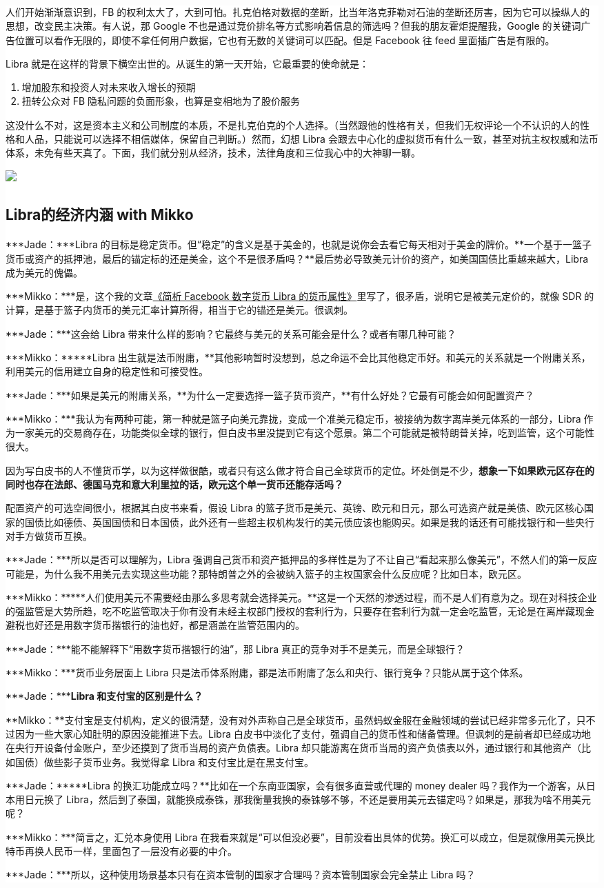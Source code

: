 人们开始渐渐意识到，FB 的权利太大了，大到可怕。扎克伯格对数据的垄断，比当年洛克菲勒对石油的垄断还厉害，因为它可以操纵人的思想，改变民主决策。有人说，那 Google 不也是通过竞价排名等方式影响着信息的筛选吗？但我的朋友霍炬提醒我，Google 的关键词广告位置可以看作无限的，即使不拿任何用户数据，它也有无数的关键词可以匹配。但是 Facebook 往 feed 里面插广告是有限的。

Libra 就是在这样的背景下横空出世的。从诞生的第一天开始，它最重要的使命就是：

1. 增加股东和投资人对未来收入增长的预期
2. 扭转公众对 FB 隐私问题的负面形象，也算是变相地为了股价服务

这没什么不对，这是资本主义和公司制度的本质，不是扎克伯克的个人选择。（当然跟他的性格有关，但我们无权评论一个不认识的人的性格和人品，只能说可以选择不相信媒体，保留自己判断。）然而，幻想 Libra 会跟去中心化的虚拟货币有什么一致，甚至对抗主权权威和法币体系，未免有些天真了。下面，我们就分别从经济，技术，法律角度和三位我心中的大神聊一聊。

![](https://cosmosrepair-1257028016.cos.ap-beijing.myqcloud.com/2019-06-24-%E6%9C%AA%E5%91%BD%E5%90%8D-2.png)

## Libra的经济内涵 with Mikko

***Jade：***Libra 的目标是稳定货币。但“稳定”的含义是基于美金的，也就是说你会去看它每天相对于美金的牌价。**一个基于一篮子货币或资产的抵押池，最后的锚定标的还是美金，这个不是很矛盾吗？**最后势必导致美元计价的资产，如美国国债比重越来越大，Libra 成为美元的傀儡。

***Mikko：***是，这个我的文章[《简析 Facebook 数字货币 Libra 的货币属性》](https://mp.weixin.qq.com/s?__biz=MzU3MjY1MzM5Nw==&mid=2247485809&idx=2&sn=95691d4ed2e6b6639de1fb53b60af1cb&scene=21#wechat_redirect)里写了，很矛盾，说明它是被美元定价的，就像 SDR  的计算，是基于篮子内货币的美元汇率计算所得，相当于它的锚还是美元。很讽刺。

***Jade：***这会给 Libra 带来什么样的影响？它最终与美元的关系可能会是什么？或者有哪几种可能？

***Mikko：*****Libra 出生就是法币附庸，**其他影响暂时没想到，总之命运不会比其他稳定币好。和美元的关系就是一个附庸关系，利用美元的信用建立自身的稳定性和可接受性。

***Jade：***如果是美元的附庸关系，**为什么一定要选择一篮子货币资产，**有什么好处？它最有可能会如何配置资产？

***Mikko：***我认为有两种可能，第一种就是篮子向美元靠拢，变成一个准美元稳定币，被接纳为数字离岸美元体系的一部分，Libra  作为一家美元的交易商存在，功能类似全球的银行，但白皮书里没提到它有这个愿景。第二个可能就是被特朗普关掉，吃到监管，这个可能性很大。

因为写白皮书的人不懂货币学，以为这样做很酷，或者只有这么做才符合自己全球货币的定位。坏处倒是不少，**想象一下如果欧元区存在的同时也存在法郎、德国马克和意大利里拉的话，欧元这个单一货币还能存活吗？**

配置资产的可选空间很小，根据其白皮书来看，假设 Libra  的篮子货币是美元、英镑、欧元和日元，那么可选资产就是美债、欧元区核心国家的国债比如德债、英国国债和日本国债，此外还有一些超主权机构发行的美元债应该也能购买。如果是我的话还有可能找银行和一些央行对手方做货币互换。

***Jade：***所以是否可以理解为，Libra 强调自己货币和资产抵押品的多样性是为了不让自己“看起来那么像美元”，不然人们的第一反应可能是，为什么我不用美元去实现这些功能？那特朗普之外的会被纳入篮子的主权国家会什么反应呢？比如日本，欧元区。

***Mikko：*****人们使用美元不需要经由那么多思考就会选择美元。**这是一个天然的渗透过程，而不是人们有意为之。现在对科技企业的强监管是大势所趋，吃不吃监管取决于你有没有未经主权部门授权的套利行为，只要存在套利行为就一定会吃监管，无论是在离岸藏现金避税也好还是用数字货币揩银行的油也好，都是涵盖在监管范围内的。

***Jade：***能不能解释下“用数字货币揩银行的油”，那 Libra 真正的竞争对手不是美元，而是全球银行？

***Mikko：***货币业务层面上 Libra 只是法币体系附庸，都是法币附庸了怎么和央行、银行竞争？只能从属于这个体系。


***Jade：*****Libra 和支付宝的区别是什么？**

**Mikko：**支付宝是支付机构，定义的很清楚，没有对外声称自己是全球货币，虽然蚂蚁金服在金融领域的尝试已经非常多元化了，只不过因为一些大家心知肚明的原因没能推进下去。Libra 白皮书中淡化了支付，强调自己的货币性和储备管理。但讽刺的是前者却已经成功地在央行开设备付金账户，至少还摸到了货币当局的资产负债表。Libra 却只能游离在货币当局的资产负债表以外，通过银行和其他资产（比如国债）做些影子货币业务。我觉得拿 Libra 和支付宝比是在黑支付宝。

***Jade：*****Libra 的换汇功能成立吗？**比如在一个东南亚国家，会有很多直营或代理的 money dealer 吗？我作为一个游客，从日本用日元换了 Libra，然后到了泰国，就能换成泰铢，那我衡量我换的泰铢够不够，不还是要用美元去锚定吗？如果是，那我为啥不用美元呢？

***Mikko：***简言之，汇兑本身使用 Libra 在我看来就是“可以但没必要”，目前没看出具体的优势。换汇可以成立，但是就像用美元换比特币再换人民币一样，里面包了一层没有必要的中介。

***Jade：***所以，这种使用场景基本只有在资本管制的国家才合理吗？资本管制国家会完全禁止 Libra 吗？
